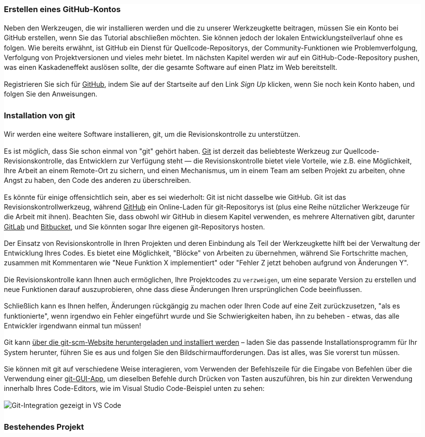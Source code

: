 ### Erstellen eines GitHub-Kontos

Neben den Werkzeugen, die wir installieren werden und die zu unserer Werkzeugkette beitragen, müssen Sie ein Konto bei GitHub erstellen, wenn Sie das Tutorial abschließen möchten. Sie können jedoch der lokalen Entwicklungsteilverlauf ohne es folgen. Wie bereits erwähnt, ist GitHub ein Dienst für Quellcode-Repositorys, der Community-Funktionen wie Problemverfolgung, Verfolgung von Projektversionen und vieles mehr bietet. Im nächsten Kapitel werden wir auf ein GitHub-Code-Repository pushen, was einen Kaskadeneffekt auslösen sollte, der die gesamte Software auf einen Platz im Web bereitstellt.

Registrieren Sie sich für [GitHub](https://github.com/), indem Sie auf der Startseite auf den Link _Sign Up_ klicken, wenn Sie noch kein Konto haben, und folgen Sie den Anweisungen.

### Installation von git

Wir werden eine weitere Software installieren, git, um die Revisionskontrolle zu unterstützen.

Es ist möglich, dass Sie schon einmal von "git" gehört haben. [Git](https://git-scm.com/) ist derzeit das beliebteste Werkzeug zur Quellcode-Revisionskontrolle, das Entwicklern zur Verfügung steht — die Revisionskontrolle bietet viele Vorteile, wie z.B. eine Möglichkeit, Ihre Arbeit an einem Remote-Ort zu sichern, und einen Mechanismus, um in einem Team am selben Projekt zu arbeiten, ohne Angst zu haben, den Code des anderen zu überschreiben.

Es könnte für einige offensichtlich sein, aber es sei wiederholt: Git ist nicht dasselbe wie GitHub. Git ist das Revisionskontrollwerkzeug, während [GitHub](https://github.com/) ein Online-Laden für git-Repositorys ist (plus eine Reihe nützlicher Werkzeuge für die Arbeit mit ihnen). Beachten Sie, dass obwohl wir GitHub in diesem Kapitel verwenden, es mehrere Alternativen gibt, darunter [GitLab](https://about.gitlab.com/) und [Bitbucket](https://www.atlassian.com/software/bitbucket), und Sie könnten sogar Ihre eigenen git-Repositorys hosten.

Der Einsatz von Revisionskontrolle in Ihren Projekten und deren Einbindung als Teil der Werkzeugkette hilft bei der Verwaltung der Entwicklung Ihres Codes. Es bietet eine Möglichkeit, "Blöcke" von Arbeiten zu übernehmen, während Sie Fortschritte machen, zusammen mit Kommentaren wie "Neue Funktion X implementiert" oder "Fehler Z jetzt behoben aufgrund von Änderungen Y".

Die Revisionskontrolle kann Ihnen auch ermöglichen, Ihre Projektcodes zu `verzweigen`, um eine separate Version zu erstellen und neue Funktionen darauf auszuprobieren, ohne dass diese Änderungen Ihren ursprünglichen Code beeinflussen.

Schließlich kann es Ihnen helfen, Änderungen rückgängig zu machen oder Ihren Code auf eine Zeit zurückzusetzen, "als es funktionierte", wenn irgendwo ein Fehler eingeführt wurde und Sie Schwierigkeiten haben, ihn zu beheben - etwas, das alle Entwickler irgendwann einmal tun müssen!

Git kann [über die git-scm-Website heruntergeladen und installiert werden](https://git-scm.com/downloads) – laden Sie das passende Installationsprogramm für Ihr System herunter, führen Sie es aus und folgen Sie den Bildschirmaufforderungen. Das ist alles, was Sie vorerst tun müssen.

Sie können mit git auf verschiedene Weise interagieren, vom Verwenden der Befehlszeile für die Eingabe von Befehlen über die Verwendung einer [git-GUI-App](https://git-scm.com/downloads/guis), um dieselben Befehle durch Drücken von Tasten auszuführen, bis hin zur direkten Verwendung innerhalb Ihres Code-Editors, wie im Visual Studio Code-Beispiel unten zu sehen:

![Git-Integration gezeigt in VS Code](vscode-git.png)

### Bestehendes Projekt
